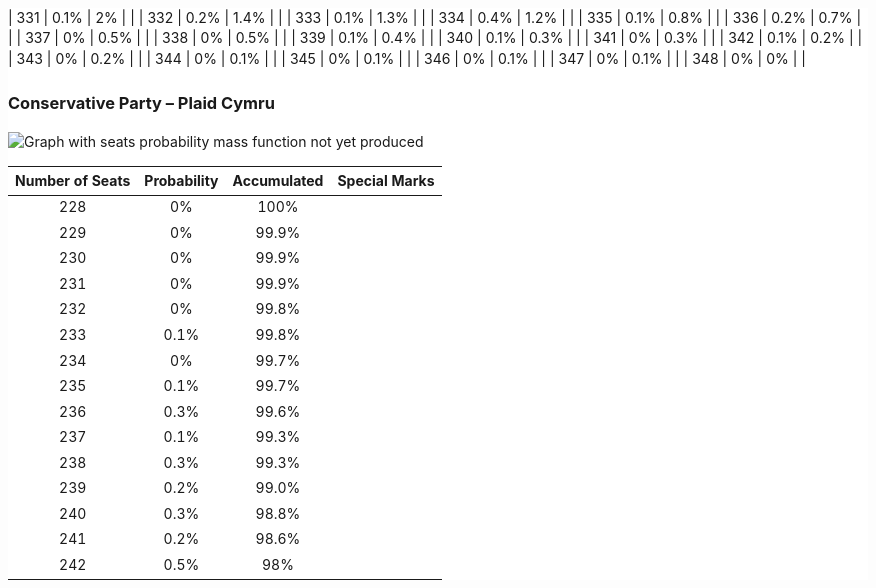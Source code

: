 | 331 | 0.1% | 2% |  |
| 332 | 0.2% | 1.4% |  |
| 333 | 0.1% | 1.3% |  |
| 334 | 0.4% | 1.2% |  |
| 335 | 0.1% | 0.8% |  |
| 336 | 0.2% | 0.7% |  |
| 337 | 0% | 0.5% |  |
| 338 | 0% | 0.5% |  |
| 339 | 0.1% | 0.4% |  |
| 340 | 0.1% | 0.3% |  |
| 341 | 0% | 0.3% |  |
| 342 | 0.1% | 0.2% |  |
| 343 | 0% | 0.2% |  |
| 344 | 0% | 0.1% |  |
| 345 | 0% | 0.1% |  |
| 346 | 0% | 0.1% |  |
| 347 | 0% | 0.1% |  |
| 348 | 0% | 0% |  |

### Conservative Party – Plaid Cymru

![Graph with seats probability mass function not yet produced](2018-08-10-BMGResearch-coalitions-seats-pmf-con–pc.png "Seats Probability Mass Function")

| Number of Seats | Probability | Accumulated | Special Marks |
|:---------------:|:-----------:|:-----------:|:-------------:|
| 228 | 0% | 100% |  |
| 229 | 0% | 99.9% |  |
| 230 | 0% | 99.9% |  |
| 231 | 0% | 99.9% |  |
| 232 | 0% | 99.8% |  |
| 233 | 0.1% | 99.8% |  |
| 234 | 0% | 99.7% |  |
| 235 | 0.1% | 99.7% |  |
| 236 | 0.3% | 99.6% |  |
| 237 | 0.1% | 99.3% |  |
| 238 | 0.3% | 99.3% |  |
| 239 | 0.2% | 99.0% |  |
| 240 | 0.3% | 98.8% |  |
| 241 | 0.2% | 98.6% |  |
| 242 | 0.5% | 98% |  |